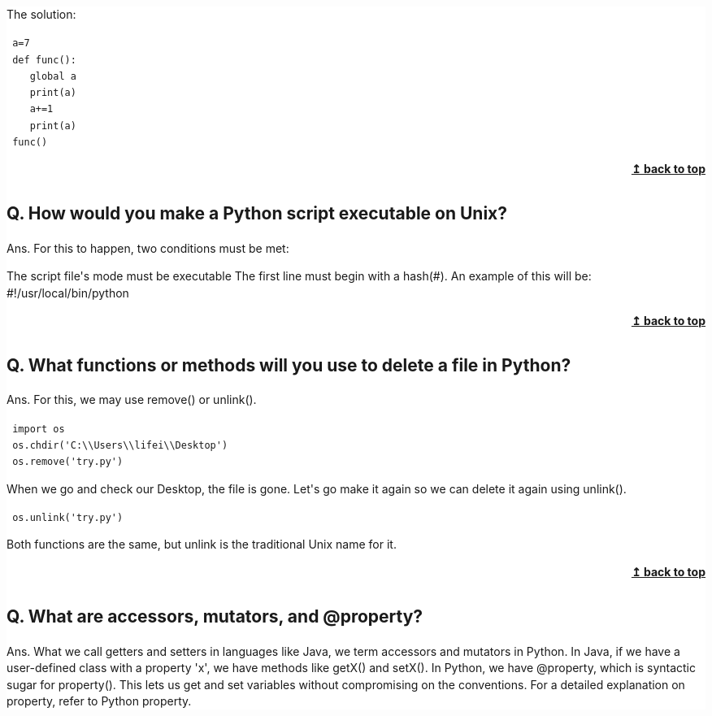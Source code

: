 The solution:

     a=7
     def func():
        global a
        print(a)
        a+=1
        print(a)
     func()

<div align="right">
    <b><a href="#">↥ back to top</a></b>
</div>

## Q. How would you make a Python script executable on Unix?

Ans. For this to happen, two conditions must be met:

The script file's mode must be executable
The first line must begin with a hash(#). An  example of this will be: #!/usr/local/bin/python

<div align="right">
    <b><a href="#">↥ back to top</a></b>
</div>

## Q. What functions or methods will you use to delete a file in Python?

Ans. For this, we may use remove() or unlink().

     import os
     os.chdir('C:\\Users\\lifei\\Desktop')
     os.remove('try.py')
    

When we go and check our Desktop, the file is gone. Let's go make it again so we can delete it again using unlink().

     os.unlink('try.py')
    

Both functions are the same, but unlink is the traditional Unix name for it.

<div align="right">
    <b><a href="#">↥ back to top</a></b>
</div>

## Q. What are accessors, mutators, and @property?

Ans. What we call getters and setters in languages like Java, we term accessors and mutators in Python. In Java, if we have a user-defined class with a property 'x', we have methods like getX() and setX(). In Python, we have @property, which is syntactic sugar for property(). This lets us get and set variables without compromising on the conventions. For a detailed explanation on property, refer to Python property.
